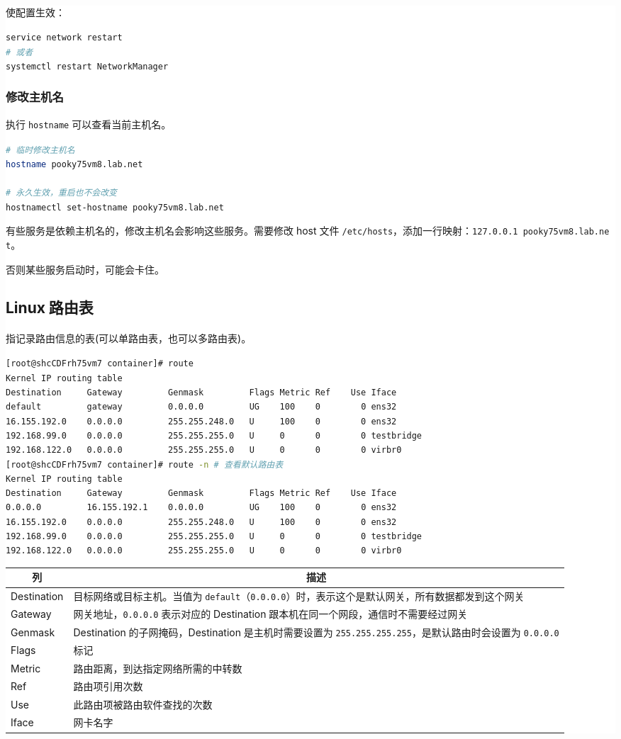 使配置生效：

```bash
service network restart
# 或者
systemctl restart NetworkManager
```

### 修改主机名

执行 `hostname` 可以查看当前主机名。

```bash
# 临时修改主机名
hostname pooky75vm8.lab.net

# 永久生效，重启也不会改变
hostnamectl set-hostname pooky75vm8.lab.net
```

有些服务是依赖主机名的，修改主机名会影响这些服务。需要修改 host 文件 `/etc/hosts`，添加一行映射：`127.0.0.1 pooky75vm8.lab.net`。

否则某些服务启动时，可能会卡住。

## Linux 路由表
指记录路由信息的表(可以单路由表，也可以多路由表)。

```bash
[root@shcCDFrh75vm7 container]# route
Kernel IP routing table
Destination     Gateway         Genmask         Flags Metric Ref    Use Iface
default         gateway         0.0.0.0         UG    100    0        0 ens32
16.155.192.0    0.0.0.0         255.255.248.0   U     100    0        0 ens32
192.168.99.0    0.0.0.0         255.255.255.0   U     0      0        0 testbridge
192.168.122.0   0.0.0.0         255.255.255.0   U     0      0        0 virbr0
[root@shcCDFrh75vm7 container]# route -n # 查看默认路由表
Kernel IP routing table
Destination     Gateway         Genmask         Flags Metric Ref    Use Iface
0.0.0.0         16.155.192.1    0.0.0.0         UG    100    0        0 ens32
16.155.192.0    0.0.0.0         255.255.248.0   U     100    0        0 ens32
192.168.99.0    0.0.0.0         255.255.255.0   U     0      0        0 testbridge
192.168.122.0   0.0.0.0         255.255.255.0   U     0      0        0 virbr0
```

| 列 | 描述 |
| --- | --- |
| Destination | 目标网络或目标主机。当值为 `default`（`0.0.0.0`）时，表示这个是默认网关，所有数据都发到这个网关 |
| Gateway | 网关地址，`0.0.0.0` 表示对应的 Destination 跟本机在同一个网段，通信时不需要经过网关 |
| Genmask | Destination 的子网掩码，Destination 是主机时需要设置为 `255.255.255.255`，是默认路由时会设置为 `0.0.0.0` |
| Flags | 标记 |
| Metric | 路由距离，到达指定网络所需的中转数 |
| Ref | 路由项引用次数  |
| Use | 此路由项被路由软件查找的次数 |
| Iface | 网卡名字 |
